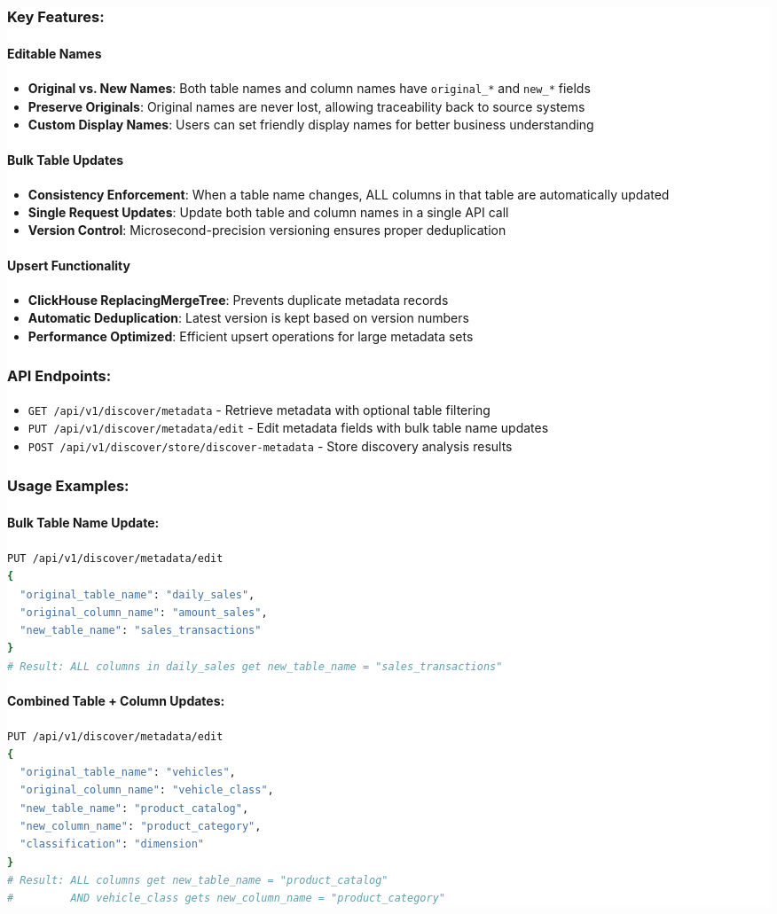 ### **Key Features:**

#### **Editable Names**
- **Original vs. New Names**: Both table names and column names have `original_*` and `new_*` fields
- **Preserve Originals**: Original names are never lost, allowing traceability back to source systems
- **Custom Display Names**: Users can set friendly display names for better business understanding

#### **Bulk Table Updates**
- **Consistency Enforcement**: When a table name changes, ALL columns in that table are automatically updated
- **Single Request Updates**: Update both table and column names in a single API call
- **Version Control**: Microsecond-precision versioning ensures proper deduplication

#### **Upsert Functionality**
- **ClickHouse ReplacingMergeTree**: Prevents duplicate metadata records
- **Automatic Deduplication**: Latest version is kept based on version numbers
- **Performance Optimized**: Efficient upsert operations for large metadata sets

### **API Endpoints:**
- `GET /api/v1/discover/metadata` - Retrieve metadata with optional table filtering
- `PUT /api/v1/discover/metadata/edit` - Edit metadata fields with bulk table name updates
- `POST /api/v1/discover/store/discover-metadata` - Store discovery analysis results

### **Usage Examples:**

#### **Bulk Table Name Update:**
```bash
PUT /api/v1/discover/metadata/edit
{
  "original_table_name": "daily_sales",
  "original_column_name": "amount_sales",
  "new_table_name": "sales_transactions"
}
# Result: ALL columns in daily_sales get new_table_name = "sales_transactions"
```

#### **Combined Table + Column Updates:**
```bash
PUT /api/v1/discover/metadata/edit
{
  "original_table_name": "vehicles",
  "original_column_name": "vehicle_class",
  "new_table_name": "product_catalog",
  "new_column_name": "product_category",
  "classification": "dimension"
}
# Result: ALL columns get new_table_name = "product_catalog"
#         AND vehicle_class gets new_column_name = "product_category"
```
